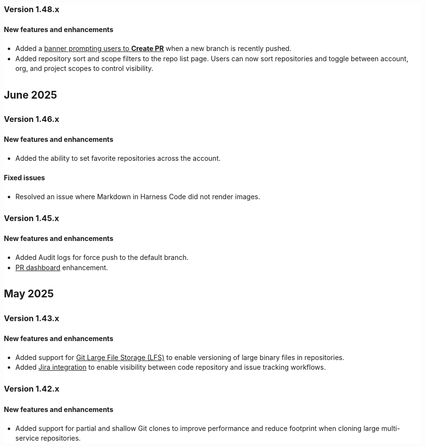 

### Version 1.48.x

#### New features and enhancements

- Added a [banner prompting users to **Create PR**](/docs/code-repository/pull-requests/create-pr#compare--pull-request-banner) when a new branch is recently pushed.
- Added repository sort and scope filters to the repo list page. Users can now sort repositories and toggle between account, org, and project scopes to control visibility.

## June 2025



### Version 1.46.x

#### New features and enhancements
- Added the ability to set favorite repositories across the account.

#### Fixed issues
- Resolved an issue where Markdown in Harness Code did not render images.



### Version 1.45.x

#### New features and enhancements

* Added Audit logs for force push to the default branch.
* [PR dashboard](/docs/code-repository/pull-requests/prs-of-interest) enhancement.

## May 2025



### Version 1.43.x

#### New features and enhancements

* Added support for [Git Large File Storage (LFS)](/docs/code-repository/work-in-repos/git-lfs) to enable versioning of large binary files in repositories.
* Added [Jira integration](/docs/code-repository/integrations/jira-integration) to enable visibility between code repository and issue tracking workflows.
  


### Version 1.42.x

#### New features and enhancements 

* Added support for partial and shallow Git clones to improve performance and reduce footprint when cloning large multi-service repositories.


